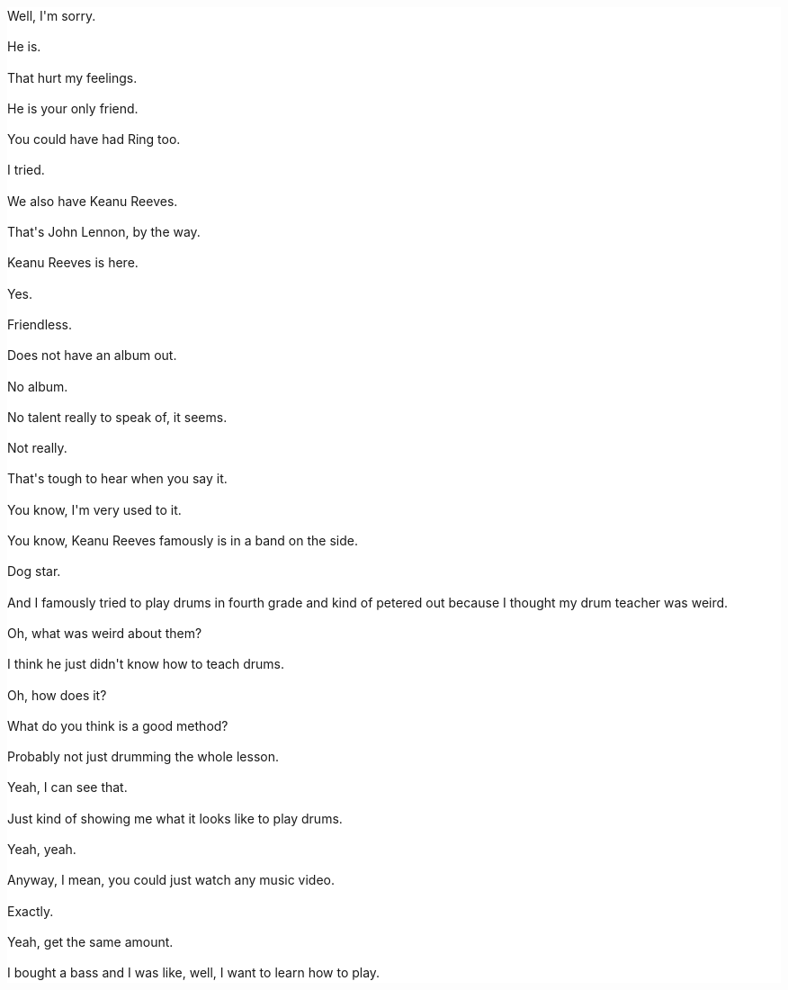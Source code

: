 Well, I'm sorry.

He is.

That hurt my feelings.

He is your only friend.

You could have had Ring too.

I tried.

We also have Keanu Reeves.

That's John Lennon, by the way.

Keanu Reeves is here.

Yes.

Friendless.

Does not have an album out.

No album.

No talent really to speak of, it seems.

Not really.

That's tough to hear when you say it.

You know, I'm very used to it.

You know, Keanu Reeves famously is in a band on the side.

Dog star.

And I famously tried to play drums in fourth grade and kind of petered out because I thought my drum teacher was weird.

Oh, what was weird about them?

I think he just didn't know how to teach drums.

Oh, how does it?

What do you think is a good method?

Probably not just drumming the whole lesson.

Yeah, I can see that.

Just kind of showing me what it looks like to play drums.

Yeah, yeah.

Anyway, I mean, you could just watch any music video.

Exactly.

Yeah, get the same amount.

I bought a bass and I was like, well, I want to learn how to play.
